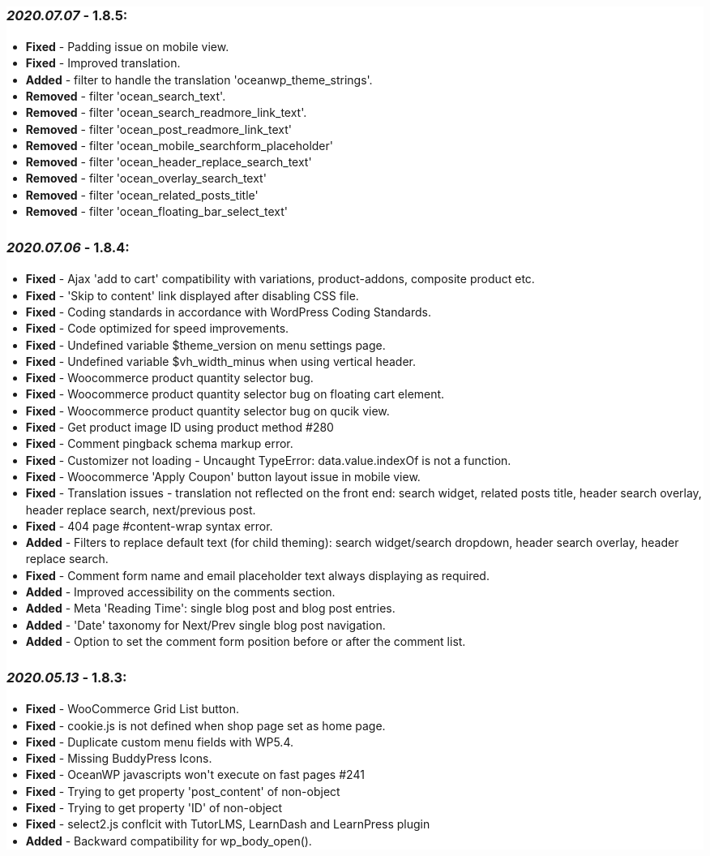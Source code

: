 ### *2020.07.07* - 1.8.5:
* **Fixed** - Padding issue on mobile view.
* **Fixed** - Improved translation.
* **Added** - filter to handle the translation 'oceanwp_theme_strings'.
* **Removed** - filter 'ocean_search_text'.
* **Removed** - filter 'ocean_search_readmore_link_text'.
* **Removed** - filter 'ocean_post_readmore_link_text'
* **Removed** - filter 'ocean_mobile_searchform_placeholder'
* **Removed** - filter 'ocean_header_replace_search_text'
* **Removed** - filter 'ocean_overlay_search_text'
* **Removed** - filter 'ocean_related_posts_title'
* **Removed** - filter 'ocean_floating_bar_select_text'

### *2020.07.06* - 1.8.4:
* **Fixed** - Ajax 'add to cart' compatibility with variations, product-addons, composite product etc.
* **Fixed** - 'Skip to content' link displayed after disabling CSS file.
* **Fixed** - Coding standards in accordance with WordPress Coding Standards.
* **Fixed** - Code optimized for speed improvements.
* **Fixed** - Undefined variable $theme_version on menu settings page.
* **Fixed** - Undefined variable $vh_width_minus when using vertical header.
* **Fixed** - Woocommerce product quantity selector bug.
* **Fixed** - Woocommerce product quantity selector bug on floating cart element.
* **Fixed** - Woocommerce product quantity selector bug on qucik view.
* **Fixed** - Get product image ID using product method #280
* **Fixed** - Comment pingback schema markup error.
* **Fixed** - Customizer not loading - Uncaught TypeError: data.value.indexOf is not a function.
* **Fixed** - Woocommerce 'Apply Coupon' button layout issue in mobile view.
* **Fixed** - Translation issues - translation not reflected on the front end: search widget, related posts title, header search overlay, header replace search, next/previous post.
* **Fixed** - 404 page #content-wrap syntax error.
* **Added** - Filters to replace default text (for child theming): search widget/search dropdown, header search overlay, header replace search.
* **Fixed** - Comment form name and email placeholder text always displaying as required.
* **Added** - Improved accessibility on the comments section.
* **Added** - Meta 'Reading Time': single blog post and blog post entries.
* **Added** - 'Date' taxonomy for Next/Prev single blog post navigation.
* **Added** - Option to set the comment form position before or after the comment list.


### *2020.05.13* - 1.8.3:
* **Fixed** - WooCommerce Grid List button.
* **Fixed** - cookie.js is not defined when shop page set as home page.
* **Fixed** - Duplicate custom menu fields with WP5.4.
* **Fixed** - Missing BuddyPress Icons.
* **Fixed** - OceanWP javascripts won't execute on fast pages #241
* **Fixed** - Trying to get property 'post_content' of non-object
* **Fixed** - Trying to get property 'ID' of non-object
* **Fixed** - select2.js conflcit with TutorLMS, LearnDash and LearnPress plugin
* **Added** - Backward compatibility for wp_body_open().
